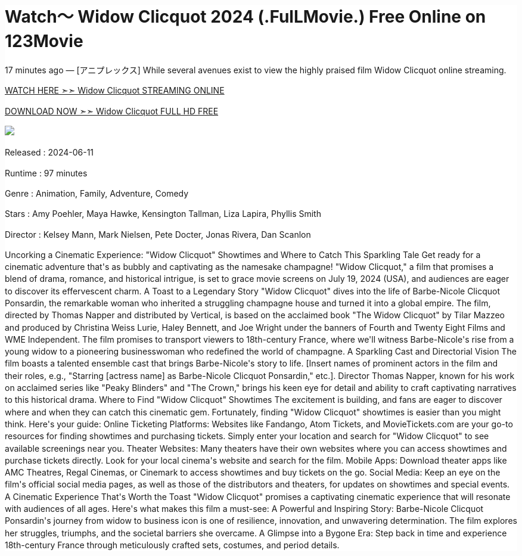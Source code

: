 # Watch～ Widow Clicquot 2024 (.FulLMovie.) Free Online on 123Movie


 
17 minutes ago — [アニプレックス] While several avenues exist to view the highly praised film Widow Clicquot online streaming.


[WATCH HERE ➣➣ Widow Clicquot STREAMING ONLINE](https://yeshq.biz/en/movie/1042650)


[DOWNLOAD NOW ➣➣ Widow Clicquot FULL HD FREE](https://yeshq.biz/en/movie/1042650)

<a href="https://yeshq.biz/en/movie/1042650" rel="nofollow" data-target="animated-image.originalLink"><img src="https://camo.githubusercontent.com/7f6f88830ea72d49540cad466f7218e4623560163f263a8577ac8297d75fe095/68747470733a2f2f7777772e746563686d65686f772e636f6d2f77702d636f6e74656e742f75706c6f6164732f323032342f30332f72676273727465672e676966" data-canonical-src="https://www.techmehow.com/wp-content/uploads/2024/03/rgbsrteg.gif" style="max-width: 100%; display: inline-block;" data-target="animated-image.originalImage"></a>

Released : 2024-06-11

Runtime : 97 minutes

Genre : Animation, Family, Adventure, Comedy

Stars : Amy Poehler, Maya Hawke, Kensington Tallman, Liza Lapira, Phyllis Smith

Director : Kelsey Mann, Mark Nielsen, Pete Docter, Jonas Rivera, Dan Scanlon


Uncorking a Cinematic Experience: "Widow Clicquot" Showtimes and Where to Catch This Sparkling Tale
Get ready for a cinematic adventure that's as bubbly and captivating as the namesake champagne! "Widow Clicquot," a film that promises a blend of drama, romance, and historical intrigue, is set to grace movie screens on July 19, 2024 (USA), and audiences are eager to discover its effervescent charm.
A Toast to a Legendary Story
"Widow Clicquot" dives into the life of Barbe-Nicole Clicquot Ponsardin, the remarkable woman who inherited a struggling champagne house and turned it into a global empire. The film, directed by Thomas Napper and distributed by Vertical, is based on the acclaimed book "The Widow Clicquot" by Tilar Mazzeo and produced by Christina Weiss Lurie, Haley Bennett, and Joe Wright under the banners of Fourth and Twenty Eight Films and WME Independent.
The film promises to transport viewers to 18th-century France, where we'll witness Barbe-Nicole's rise from a young widow to a pioneering businesswoman who redefined the world of champagne.
A Sparkling Cast and Directorial Vision
The film boasts a talented ensemble cast that brings Barbe-Nicole's story to life. [Insert names of prominent actors in the film and their roles, e.g., "Starring [actress name] as Barbe-Nicole Clicquot Ponsardin," etc.]. Director Thomas Napper, known for his work on acclaimed series like "Peaky Blinders" and "The Crown," brings his keen eye for detail and ability to craft captivating narratives to this historical drama.
Where to Find "Widow Clicquot" Showtimes
The excitement is building, and fans are eager to discover where and when they can catch this cinematic gem. Fortunately, finding "Widow Clicquot" showtimes is easier than you might think. Here's your guide:
Online Ticketing Platforms: Websites like Fandango, Atom Tickets, and MovieTickets.com are your go-to resources for finding showtimes and purchasing tickets. Simply enter your location and search for "Widow Clicquot" to see available screenings near you.
Theater Websites: Many theaters have their own websites where you can access showtimes and purchase tickets directly. Look for your local cinema's website and search for the film.
Mobile Apps: Download theater apps like AMC Theatres, Regal Cinemas, or Cinemark to access showtimes and buy tickets on the go.
Social Media: Keep an eye on the film's official social media pages, as well as those of the distributors and theaters, for updates on showtimes and special events.
A Cinematic Experience That's Worth the Toast
"Widow Clicquot" promises a captivating cinematic experience that will resonate with audiences of all ages. Here's what makes this film a must-see:
A Powerful and Inspiring Story: Barbe-Nicole Clicquot Ponsardin's journey from widow to business icon is one of resilience, innovation, and unwavering determination. The film explores her struggles, triumphs, and the societal barriers she overcame.
A Glimpse into a Bygone Era: Step back in time and experience 18th-century France through meticulously crafted sets, costumes, and period details.